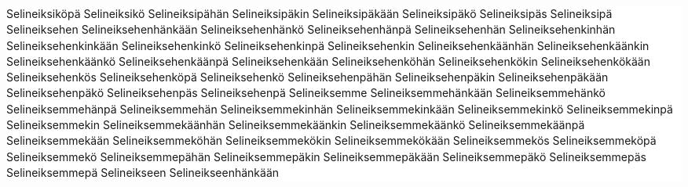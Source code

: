 Selineiksiköpä
Selineiksikö
Selineiksipähän
Selineiksipäkin
Selineiksipäkään
Selineiksipäkö
Selineiksipäs
Selineiksipä
Selineiksehen
Selineiksehenhänkään
Selineiksehenhänkö
Selineiksehenhänpä
Selineiksehenhän
Selineiksehenkinhän
Selineiksehenkinkään
Selineiksehenkinkö
Selineiksehenkinpä
Selineiksehenkin
Selineiksehenkäänhän
Selineiksehenkäänkin
Selineiksehenkäänkö
Selineiksehenkäänpä
Selineiksehenkään
Selineiksehenköhän
Selineiksehenkökin
Selineiksehenkökään
Selineiksehenkös
Selineiksehenköpä
Selineiksehenkö
Selineiksehenpähän
Selineiksehenpäkin
Selineiksehenpäkään
Selineiksehenpäkö
Selineiksehenpäs
Selineiksehenpä
Selineiksemme
Selineiksemmehänkään
Selineiksemmehänkö
Selineiksemmehänpä
Selineiksemmehän
Selineiksemmekinhän
Selineiksemmekinkään
Selineiksemmekinkö
Selineiksemmekinpä
Selineiksemmekin
Selineiksemmekäänhän
Selineiksemmekäänkin
Selineiksemmekäänkö
Selineiksemmekäänpä
Selineiksemmekään
Selineiksemmeköhän
Selineiksemmekökin
Selineiksemmekökään
Selineiksemmekös
Selineiksemmeköpä
Selineiksemmekö
Selineiksemmepähän
Selineiksemmepäkin
Selineiksemmepäkään
Selineiksemmepäkö
Selineiksemmepäs
Selineiksemmepä
Selineikseen
Selineikseenhänkään